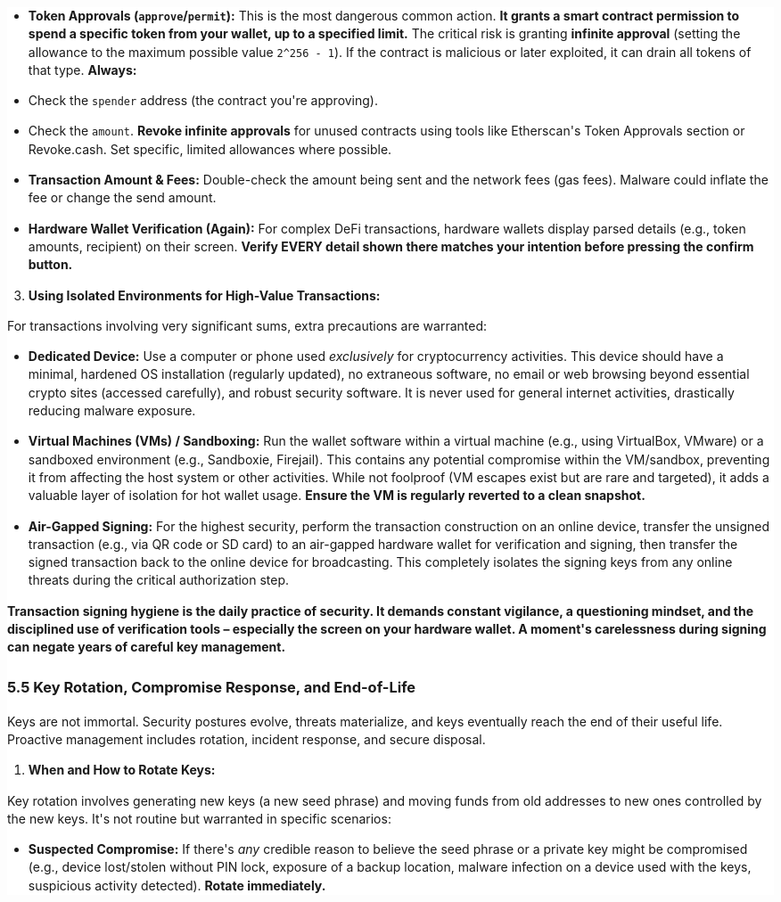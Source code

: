 *   **Token Approvals (`approve`/`permit`):** This is the most dangerous common action. **It grants a smart contract permission to spend a specific token from your wallet, up to a specified limit.** The critical risk is granting **infinite approval** (setting the allowance to the maximum possible value `2^256 - 1`). If the contract is malicious or later exploited, it can drain all tokens of that type. **Always:**

*   Check the `spender` address (the contract you're approving).

*   Check the `amount`. **Revoke infinite approvals** for unused contracts using tools like Etherscan's Token Approvals section or Revoke.cash. Set specific, limited allowances where possible.

*   **Transaction Amount & Fees:** Double-check the amount being sent and the network fees (gas fees). Malware could inflate the fee or change the send amount.

*   **Hardware Wallet Verification (Again):** For complex DeFi transactions, hardware wallets display parsed details (e.g., token amounts, recipient) on their screen. **Verify EVERY detail shown there matches your intention before pressing the confirm button.**

3.  **Using Isolated Environments for High-Value Transactions:**

For transactions involving very significant sums, extra precautions are warranted:

*   **Dedicated Device:** Use a computer or phone used *exclusively* for cryptocurrency activities. This device should have a minimal, hardened OS installation (regularly updated), no extraneous software, no email or web browsing beyond essential crypto sites (accessed carefully), and robust security software. It is never used for general internet activities, drastically reducing malware exposure.

*   **Virtual Machines (VMs) / Sandboxing:** Run the wallet software within a virtual machine (e.g., using VirtualBox, VMware) or a sandboxed environment (e.g., Sandboxie, Firejail). This contains any potential compromise within the VM/sandbox, preventing it from affecting the host system or other activities. While not foolproof (VM escapes exist but are rare and targeted), it adds a valuable layer of isolation for hot wallet usage. **Ensure the VM is regularly reverted to a clean snapshot.**

*   **Air-Gapped Signing:** For the highest security, perform the transaction construction on an online device, transfer the unsigned transaction (e.g., via QR code or SD card) to an air-gapped hardware wallet for verification and signing, then transfer the signed transaction back to the online device for broadcasting. This completely isolates the signing keys from any online threats during the critical authorization step.

**Transaction signing hygiene is the daily practice of security. It demands constant vigilance, a questioning mindset, and the disciplined use of verification tools – especially the screen on your hardware wallet. A moment's carelessness during signing can negate years of careful key management.**

### 5.5 Key Rotation, Compromise Response, and End-of-Life

Keys are not immortal. Security postures evolve, threats materialize, and keys eventually reach the end of their useful life. Proactive management includes rotation, incident response, and secure disposal.

1.  **When and How to Rotate Keys:**

Key rotation involves generating new keys (a new seed phrase) and moving funds from old addresses to new ones controlled by the new keys. It's not routine but warranted in specific scenarios:

*   **Suspected Compromise:** If there's *any* credible reason to believe the seed phrase or a private key might be compromised (e.g., device lost/stolen without PIN lock, exposure of a backup location, malware infection on a device used with the keys, suspicious activity detected). **Rotate immediately.**
